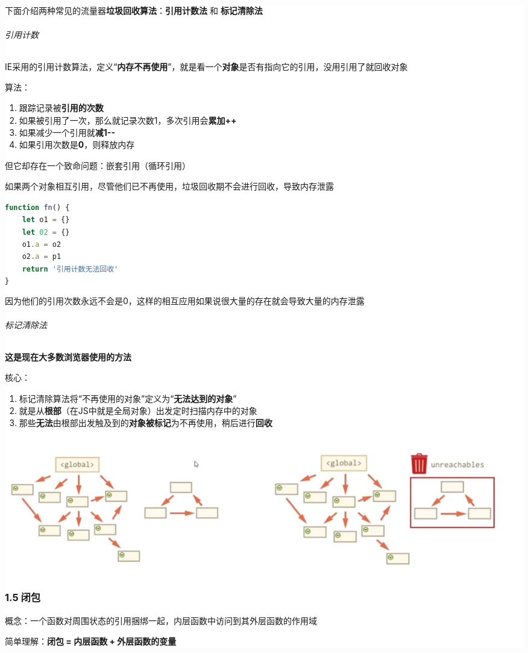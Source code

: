 下面介绍两种常见的流量器**垃圾回收算法**：**引用计数法** 和 **标记清除法**

###### 引用计数

IE采用的引用计数算法，定义“**内存不再使用**”，就是看一个**对象**是否有指向它的引用，没用引用了就回收对象

算法：

1. 跟踪记录被**引用的次数**
2. 如果被引用了一次，那么就记录次数1，多次引用会**累加++**
3. 如果减少一个引用就**减1--**
4. 如果引用次数是**0**，则释放内存

但它却存在一个致命问题：嵌套引用（循环引用）

如果两个对象相互引用，尽管他们已不再使用，垃圾回收期不会进行回收，导致内存泄露

```JavaScript
function fn() {
    let o1 = {}
    let 02 = {}
    o1.a = o2
    o2.a = p1
    return '引用计数无法回收'
}
```

因为他们的引用次数永远不会是0，这样的相互应用如果说很大量的存在就会导致大量的内存泄露

###### 标记清除法

**这是现在大多数浏览器使用的方法**

核心：

1. 标记清除算法将“不再使用的对象”定义为“**无法达到的对象**”
2. 就是从**根部**（在JS中就是全局对象）出发定时扫描内存中的对象
3. 那些**无法**由根部出发触及到的**对象被标记**为不再使用，稍后进行**回收**

![image-20231014181255275](JavaScript.assets/image-20231014181255275.png)

### 1.5 闭包

概念：一个函数对周围状态的引用捆绑一起，内层函数中访问到其外层函数的作用域

简单理解：**闭包 = 内层函数 + 外层函数的变量**
